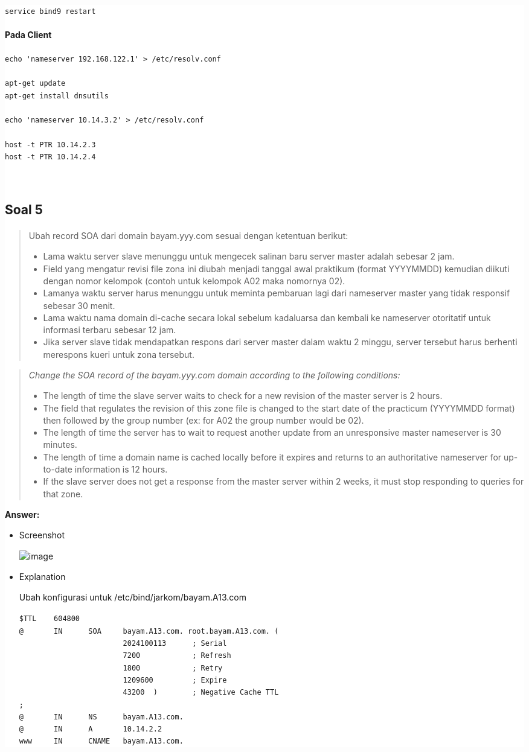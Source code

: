   ```
  service bind9 restart
  ```
    
  #### Pada Client
  ```
  echo 'nameserver 192.168.122.1' > /etc/resolv.conf
  
  apt-get update
  apt-get install dnsutils

  echo 'nameserver 10.14.3.2' > /etc/resolv.conf

  host -t PTR 10.14.2.3
  host -t PTR 10.14.2.4
  ```
<br>

## Soal 5

> Ubah record SOA dari domain bayam.yyy.com sesuai dengan ketentuan berikut:
> - Lama waktu server slave menunggu untuk mengecek salinan baru server master adalah sebesar 2 jam.
> - Field yang mengatur revisi file zona ini diubah menjadi tanggal awal praktikum (format YYYYMMDD) kemudian diikuti dengan nomor kelompok (contoh untuk kelompok A02 maka nomornya 02).
> - Lamanya waktu server harus menunggu untuk meminta pembaruan lagi dari nameserver master yang tidak responsif sebesar 30 menit.
> - Lama waktu nama domain di-cache secara lokal sebelum kadaluarsa dan kembali ke nameserver otoritatif untuk informasi terbaru sebesar 12 jam.
> - Jika server slave tidak mendapatkan respons dari server master dalam waktu 2 minggu, server tersebut harus berhenti merespons kueri untuk zona tersebut.

> _Change the SOA record of the bayam.yyy.com domain according to the following conditions:_
> - The length of time the slave server waits to check for a new revision of the master server is 2 hours.
> - The field that regulates the revision of this zone file is changed to the start date of the practicum (YYYYMMDD format) then followed by the group number (ex: for A02 the group number would be 02).
> - The length of time the server has to wait to request another update from an unresponsive master nameserver is 30 minutes.
> - The length of time a domain name is cached locally before it expires and returns to an authoritative nameserver for up-to-date information is 12 hours.
> - If the slave server does not get a response from the master server within 2 weeks, it must stop responding to queries for that zone.

**Answer:**

- Screenshot
  
  ![image](https://github.com/user-attachments/assets/cde91bfa-7fc8-449d-8094-9d5c86bcf073)

- Explanation
  
    Ubah konfigurasi untuk /etc/bind/jarkom/bayam.A13.com
    ```
    $TTL    604800
    @       IN      SOA     bayam.A13.com. root.bayam.A13.com. (
                            2024100113      ; Serial
                            7200            ; Refresh
                            1800            ; Retry
                            1209600         ; Expire
                            43200  )        ; Negative Cache TTL
    ;
    @       IN      NS      bayam.A13.com.
    @       IN      A       10.14.2.2
    www     IN      CNAME   bayam.A13.com.